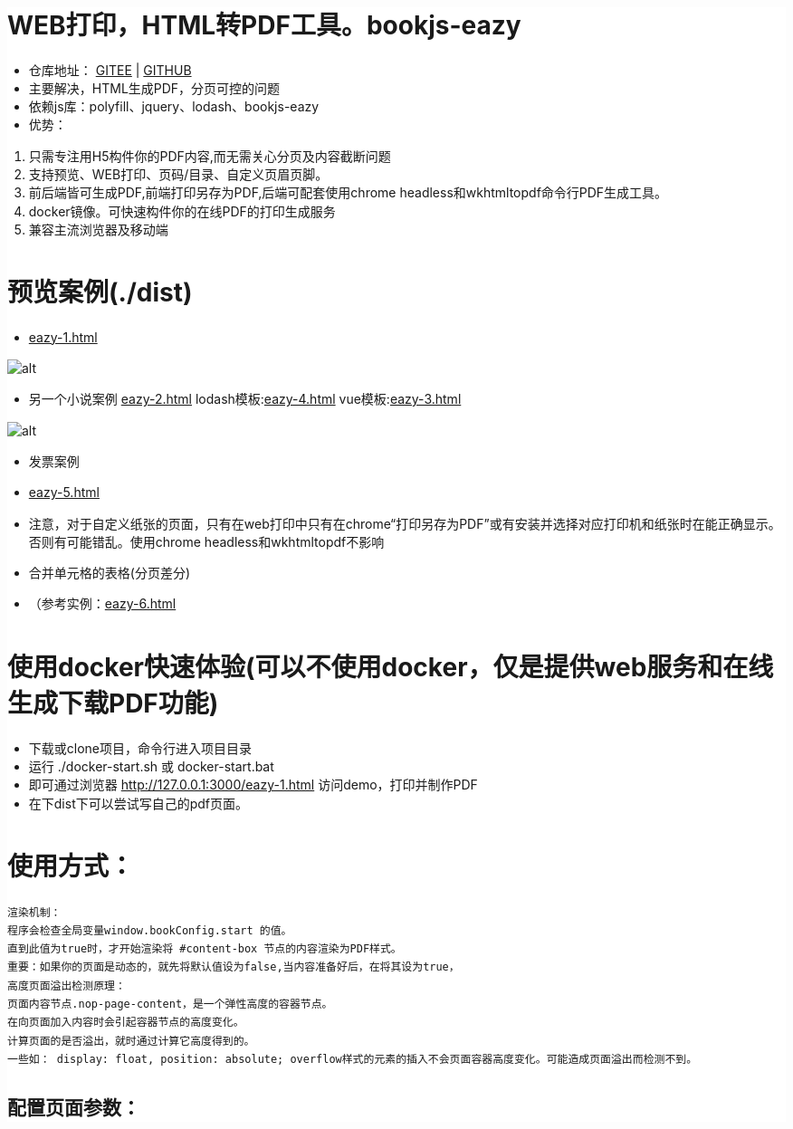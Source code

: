 # WEB打印，HTML转PDF工具。bookjs-eazy

- 仓库地址： [GITEE](https://gitee.com/wuxue107/bookjs-eazy) | [GITHUB](https://github.com/wuxue107/bookjs-eazy)
- 主要解决，HTML生成PDF，分页可控的问题
- 依赖js库：polyfill、jquery、lodash、bookjs-eazy
- 优势：

1. 只需专注用H5构件你的PDF内容,而无需关心分页及内容截断问题
2. 支持预览、WEB打印、页码/目录、自定义页眉页脚。
3. 前后端皆可生成PDF,前端打印另存为PDF,后端可配套使用chrome headless和wkhtmltopdf命令行PDF生成工具。
4. docker镜像。可快速构件你的在线PDF的打印生成服务
5. 兼容主流浏览器及移动端

# 预览案例(./dist)

- <a href="https://bookjs.zhouwuxue.com/eazy-1.html" target="_blank" rel="noopener noreferrer">eazy-1.html</a>

![alt ](https://bookjs.zhouwuxue.com/static/js/bookjs/eazy-1-qrcode.png)

- 另一个小说案例 <a href="https://bookjs.zhouwuxue.com/eazy-2.html" target="_blank" rel="noopener noreferrer">eazy-2.html</a> lodash模板:<a href="https://bookjs.zhouwuxue.com/eazy-4.html" target="_blank" rel="noopener noreferrer">eazy-4.html</a> vue模板:<a href="https://bookjs.zhouwuxue.com/eazy-3.html" target="_blank" rel="noopener noreferrer">eazy-3.html</a>

![alt ](https://bookjs.zhouwuxue.com/static/js/bookjs/eazy-2-qrcode.png)

- 发票案例
- <a href="https://bookjs.zhouwuxue.com/eazy-5.html" target="_blank" rel="noopener noreferrer">eazy-5.html</a>
- 注意，对于自定义纸张的页面，只有在web打印中只有在chrome“打印另存为PDF”或有安装并选择对应打印机和纸张时在能正确显示。否则有可能错乱。使用chrome headless和wkhtmltopdf不影响

- 合并单元格的表格(分页差分)

- （参考实例：<a href="https://bookjs.zhouwuxue.com/eazy-6.html" target="_blank" rel="noopener noreferrer">eazy-6.html</a>


# 使用docker快速体验(可以不使用docker，仅是提供web服务和在线生成下载PDF功能)

- 下载或clone项目，命令行进入项目目录
- 运行 ./docker-start.sh 或 docker-start.bat
- 即可通过浏览器 http://127.0.0.1:3000/eazy-1.html 访问demo，打印并制作PDF
- 在下dist下可以尝试写自己的pdf页面。

# 使用方式：
    渲染机制：
    程序会检查全局变量window.bookConfig.start 的值。
    直到此值为true时，才开始渲染将 #content-box 节点的内容渲染为PDF样式。
    重要：如果你的页面是动态的，就先将默认值设为false,当内容准备好后，在将其设为true，
    高度页面溢出检测原理：
    页面内容节点.nop-page-content，是一个弹性高度的容器节点。
    在向页面加入内容时会引起容器节点的高度变化。
    计算页面的是否溢出，就时通过计算它高度得到的。
    一些如： display: float, position: absolute; overflow样式的元素的插入不会页面容器高度变化。可能造成页面溢出而检测不到。
## 配置页面参数：
